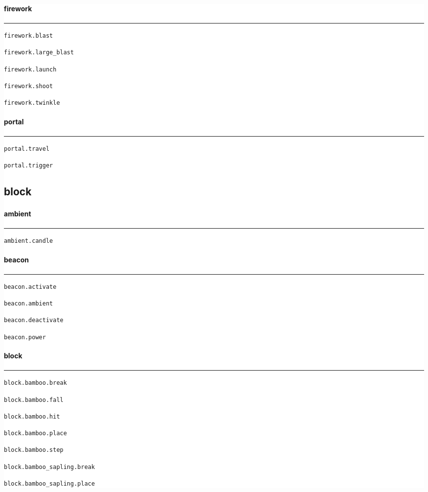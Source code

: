 #### firework

---

`firework.blast`

`firework.large_blast`

`firework.launch`

`firework.shoot`

`firework.twinkle`

#### portal

---

`portal.travel`

`portal.trigger`

## block

#### ambient

---

`ambient.candle`

#### beacon

---

`beacon.activate`

`beacon.ambient`

`beacon.deactivate`

`beacon.power`

#### block

---

`block.bamboo.break`

`block.bamboo.fall`

`block.bamboo.hit`

`block.bamboo.place`

`block.bamboo.step`

`block.bamboo_sapling.break`

`block.bamboo_sapling.place`
